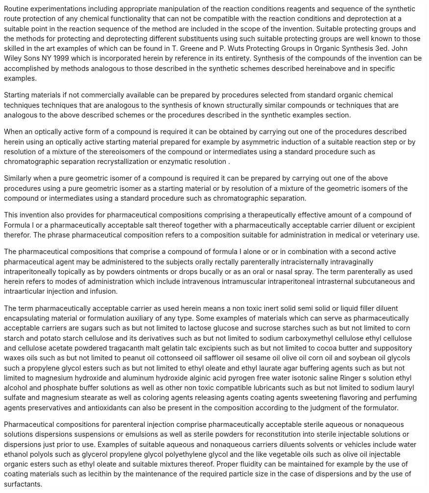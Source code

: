 Routine experimentations including appropriate manipulation of the reaction conditions reagents and sequence of the synthetic route protection of any chemical functionality that can not be compatible with the reaction conditions and deprotection at a suitable point in the reaction sequence of the method are included in the scope of the invention. Suitable protecting groups and the methods for protecting and deprotecting different substituents using such suitable protecting groups are well known to those skilled in the art examples of which can be found in T. Greene and P. Wuts Protecting Groups in Organic Synthesis 3ed. John Wiley Sons NY 1999 which is incorporated herein by reference in its entirety. Synthesis of the compounds of the invention can be accomplished by methods analogous to those described in the synthetic schemes described hereinabove and in specific examples.

Starting materials if not commercially available can be prepared by procedures selected from standard organic chemical techniques techniques that are analogous to the synthesis of known structurally similar compounds or techniques that are analogous to the above described schemes or the procedures described in the synthetic examples section.

When an optically active form of a compound is required it can be obtained by carrying out one of the procedures described herein using an optically active starting material prepared for example by asymmetric induction of a suitable reaction step or by resolution of a mixture of the stereoisomers of the compound or intermediates using a standard procedure such as chromatographic separation recrystallization or enzymatic resolution .

Similarly when a pure geometric isomer of a compound is required it can be prepared by carrying out one of the above procedures using a pure geometric isomer as a starting material or by resolution of a mixture of the geometric isomers of the compound or intermediates using a standard procedure such as chromatographic separation.

This invention also provides for pharmaceutical compositions comprising a therapeutically effective amount of a compound of Formula I or a pharmaceutically acceptable salt thereof together with a pharmaceutically acceptable carrier diluent or excipient therefor. The phrase pharmaceutical composition refers to a composition suitable for administration in medical or veterinary use.

The pharmaceutical compositions that comprise a compound of formula I alone or or in combination with a second active pharmaceutical agent may be administered to the subjects orally rectally parenterally intracisternally intravaginally intraperitoneally topically as by powders ointments or drops bucally or as an oral or nasal spray. The term parenterally as used herein refers to modes of administration which include intravenous intramuscular intraperitoneal intrasternal subcutaneous and intraarticular injection and infusion.

The term pharmaceutically acceptable carrier as used herein means a non toxic inert solid semi solid or liquid filler diluent encapsulating material or formulation auxiliary of any type. Some examples of materials which can serve as pharmaceutically acceptable carriers are sugars such as but not limited to lactose glucose and sucrose starches such as but not limited to corn starch and potato starch cellulose and its derivatives such as but not limited to sodium carboxymethyl cellulose ethyl cellulose and cellulose acetate powdered tragacanth malt gelatin talc excipients such as but not limited to cocoa butter and suppository waxes oils such as but not limited to peanut oil cottonseed oil safflower oil sesame oil olive oil corn oil and soybean oil glycols such a propylene glycol esters such as but not limited to ethyl oleate and ethyl laurate agar buffering agents such as but not limited to magnesium hydroxide and aluminum hydroxide alginic acid pyrogen free water isotonic saline Ringer s solution ethyl alcohol and phosphate buffer solutions as well as other non toxic compatible lubricants such as but not limited to sodium lauryl sulfate and magnesium stearate as well as coloring agents releasing agents coating agents sweetening flavoring and perfuming agents preservatives and antioxidants can also be present in the composition according to the judgment of the formulator.

Pharmaceutical compositions for parenteral injection comprise pharmaceutically acceptable sterile aqueous or nonaqueous solutions dispersions suspensions or emulsions as well as sterile powders for reconstitution into sterile injectable solutions or dispersions just prior to use. Examples of suitable aqueous and nonaqueous carriers diluents solvents or vehicles include water ethanol polyols such as glycerol propylene glycol polyethylene glycol and the like vegetable oils such as olive oil injectable organic esters such as ethyl oleate and suitable mixtures thereof. Proper fluidity can be maintained for example by the use of coating materials such as lecithin by the maintenance of the required particle size in the case of dispersions and by the use of surfactants.
